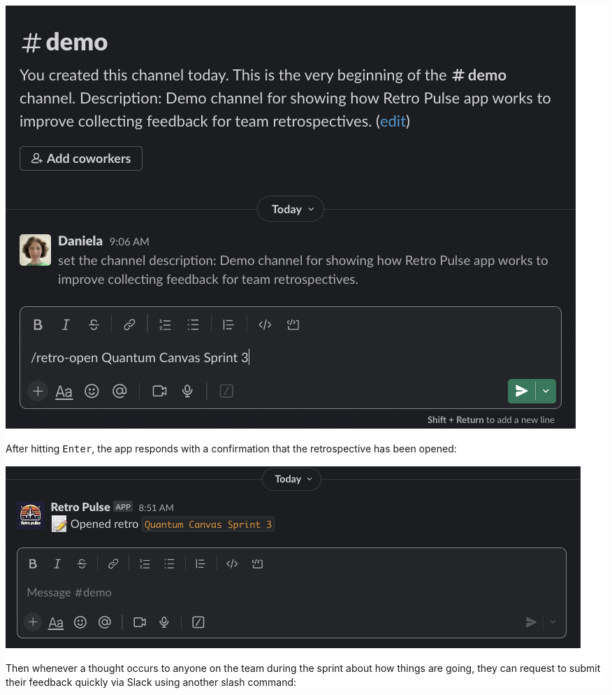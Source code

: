 ![slack app demo retro open slash command](../images/slack-app-demo-retro-open-slash-command.png "slack app demo retro open slash command")

After hitting <kbd class="markdown-kbd">Enter</kbd>, the app responds with a confirmation that the retrospective has been opened:

![slack app demo retro open success](../images/slack-app-demo-retro-open-success.png "slack app demo retro open success")

Then whenever a thought occurs to anyone on the team during the sprint about how things are going, they can request to submit their feedback quickly via Slack using another slash command:
